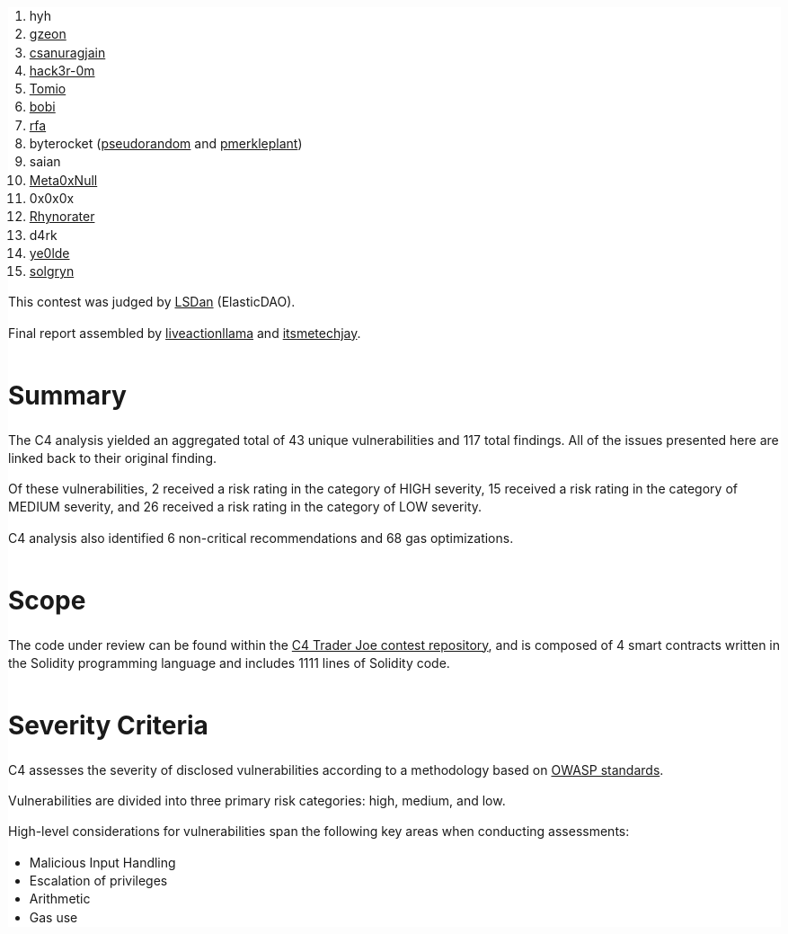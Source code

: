   1. hyh
  1. [gzeon](https://twitter.com/gzeon)
  1. [csanuragjain](https://twitter.com/csanuragjain)
  1. [hack3r-0m](https://twitter.com/hack3r_0m)
  1. [Tomio](https://twitter.com/meidhiwirara)
  1. [bobi](https://twitter.com/VladToie/)
  1. [rfa](https://www.instagram.com/riyan_rfa/)
  1. byterocket ([pseudorandom](https://binbash.sh) and [pmerkleplant](https://twitter.com/merkleplant_eth))
  1. saian
  1. [Meta0xNull](https://twitter.com/Meta0xNull)
  1. 0x0x0x
  1. [Rhynorater](https://twitter.com/rhynorater)
  1. d4rk
  1. [ye0lde](https://twitter.com/_ye0lde)
  1. [solgryn](https://twitter.com/ssolgryn)

This contest was judged by [LSDan](https://twitter.com/lsdan_defi) (ElasticDAO).

Final report assembled by [liveactionllama](https://twitter.com/liveactionllama) and [itsmetechjay](https://twitter.com/itsmetechjay).

# Summary

The C4 analysis yielded an aggregated total of 43 unique vulnerabilities and 117 total findings. All of the issues presented here are linked back to their original finding.

Of these vulnerabilities, 2 received a risk rating in the category of HIGH severity, 15 received a risk rating in the category of MEDIUM severity, and 26 received a risk rating in the category of LOW severity.

C4 analysis also identified 6 non-critical recommendations and 68 gas optimizations.

# Scope

The code under review can be found within the [C4 Trader Joe contest repository](https://github.com/code-423n4/2022-01-trader-joe), and is composed of 4 smart contracts written in the Solidity programming language and includes 1111 lines of Solidity code.

# Severity Criteria

C4 assesses the severity of disclosed vulnerabilities according to a methodology based on [OWASP standards](https://owasp.org/www-community/OWASP_Risk_Rating_Methodology).

Vulnerabilities are divided into three primary risk categories: high, medium, and low.

High-level considerations for vulnerabilities span the following key areas when conducting assessments:

- Malicious Input Handling
- Escalation of privileges
- Arithmetic
- Gas use
